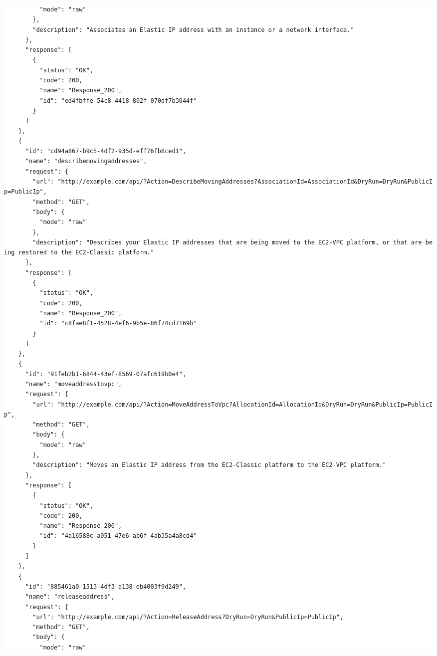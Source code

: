              "mode": "raw"
            },
            "description": "Associates an Elastic IP address with an instance or a network interface."
          },
          "response": [
            {
              "status": "OK",
              "code": 200,
              "name": "Response_200",
              "id": "ed4fbffe-54c8-4418-802f-070df7b3044f"
            }
          ]
        },
        {
          "id": "cd94a867-b9c5-4df2-935d-eff76fb8ced1",
          "name": "describemovingaddresses",
          "request": {
            "url": "http://example.com/api/?Action=DescribeMovingAddresses?AssociationId=AssociationId&DryRun=DryRun&PublicIp=PublicIp",
            "method": "GET",
            "body": {
              "mode": "raw"
            },
            "description": "Describes your Elastic IP addresses that are being moved to the EC2-VPC platform, or that are being restored to the EC2-Classic platform."
          },
          "response": [
            {
              "status": "OK",
              "code": 200,
              "name": "Response_200",
              "id": "c8fae8f1-4528-4ef6-9b5e-86f74cd7169b"
            }
          ]
        },
        {
          "id": "91feb2b1-6844-43ef-8569-07afc619b0e4",
          "name": "moveaddresstovpc",
          "request": {
            "url": "http://example.com/api/?Action=MoveAddressToVpc?AllocationId=AllocationId&DryRun=DryRun&PublicIp=PublicIp",
            "method": "GET",
            "body": {
              "mode": "raw"
            },
            "description": "Moves an Elastic IP address from the EC2-Classic platform to the EC2-VPC platform."
          },
          "response": [
            {
              "status": "OK",
              "code": 200,
              "name": "Response_200",
              "id": "4a16588c-a051-47e6-ab6f-4ab35a4a8cd4"
            }
          ]
        },
        {
          "id": "885461a0-1513-4df3-a138-eb4003f9d249",
          "name": "releaseaddress",
          "request": {
            "url": "http://example.com/api/?Action=ReleaseAddress?DryRun=DryRun&PublicIp=PublicIp",
            "method": "GET",
            "body": {
              "mode": "raw"